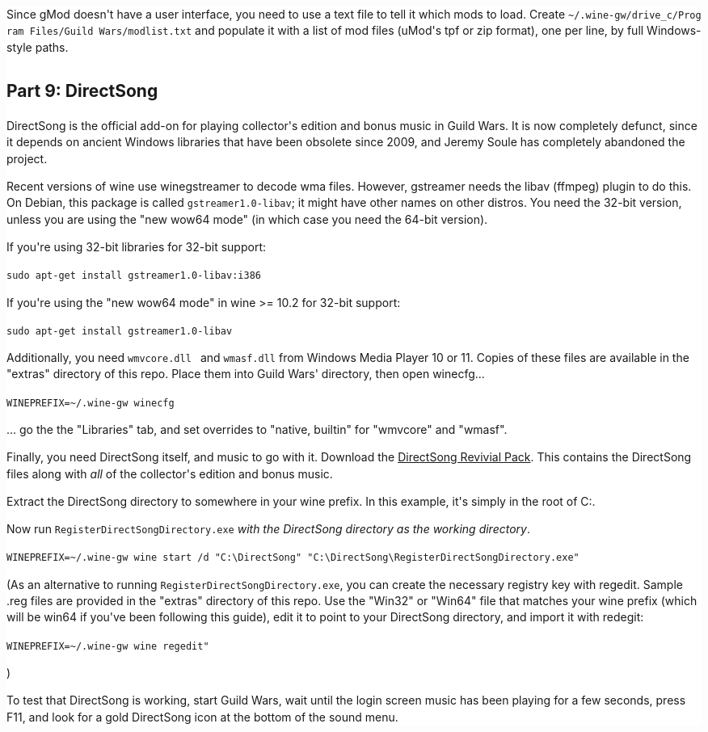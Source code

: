 Since gMod doesn't have a user interface, you need to use a text file to tell it which mods to load. Create `~/.wine-gw/drive_c/Program Files/Guild Wars/modlist.txt` and populate it with a list of mod files (uMod's tpf or zip format), one per line, by full Windows-style paths.


## Part 9: DirectSong

DirectSong is the official add-on for playing collector's edition and bonus music in Guild Wars. It is now completely defunct, since it depends on ancient Windows libraries that have been obsolete since 2009, and Jeremy Soule has completely abandoned the project.

Recent versions of wine use winegstreamer to decode wma files. However, gstreamer needs the libav (ffmpeg) plugin to do this. On Debian, this package is called `gstreamer1.0-libav`; it might have other names on other distros. You need the 32-bit version, unless you are using the "new wow64 mode" (in which case you need the 64-bit version).

If you're using 32-bit libraries for 32-bit support:
```
sudo apt-get install gstreamer1.0-libav:i386
```
If you're using the "new wow64 mode" in wine >= 10.2 for 32-bit support:
```
sudo apt-get install gstreamer1.0-libav
```

Additionally, you need `wmvcore.dll ` and `wmasf.dll` from Windows Media Player 10 or 11. Copies of these files are available in the "extras" directory of this repo. Place them into Guild Wars' directory, then open winecfg...
```
WINEPREFIX=~/.wine-gw winecfg
```
... go the the "Libraries" tab, and set overrides to "native, builtin" for "wmvcore" and "wmasf".


Finally, you need DirectSong itself, and music to go with it. Download the [DirectSong Revivial Pack](https://mega.nz/#!P2pWGK7C!FLZZOOWE1c5gYSgCqD4MC464m6ZvK1oGTlS08hLpnKw). This contains the DirectSong files along with *all* of the collector's edition and bonus music.

Extract the DirectSong directory to somewhere in your wine prefix. In this example, it's simply in the root of C:\.

Now run `RegisterDirectSongDirectory.exe` *with the DirectSong directory as the working directory*.
```
WINEPREFIX=~/.wine-gw wine start /d "C:\DirectSong" "C:\DirectSong\RegisterDirectSongDirectory.exe"
```

(As an alternative to running `RegisterDirectSongDirectory.exe`, you can create the necessary registry key with regedit. Sample .reg files are provided in the "extras" directory of this repo. Use the "Win32" or "Win64" file that matches your wine prefix (which will be win64 if you've been following this guide), edit it to point to your DirectSong directory, and import it with redegit:
```
WINEPREFIX=~/.wine-gw wine regedit"
```
)

To test that DirectSong is working, start Guild Wars, wait until the login screen music has been playing for a few seconds, press F11, and look for a gold DirectSong icon at the bottom of the sound menu.
